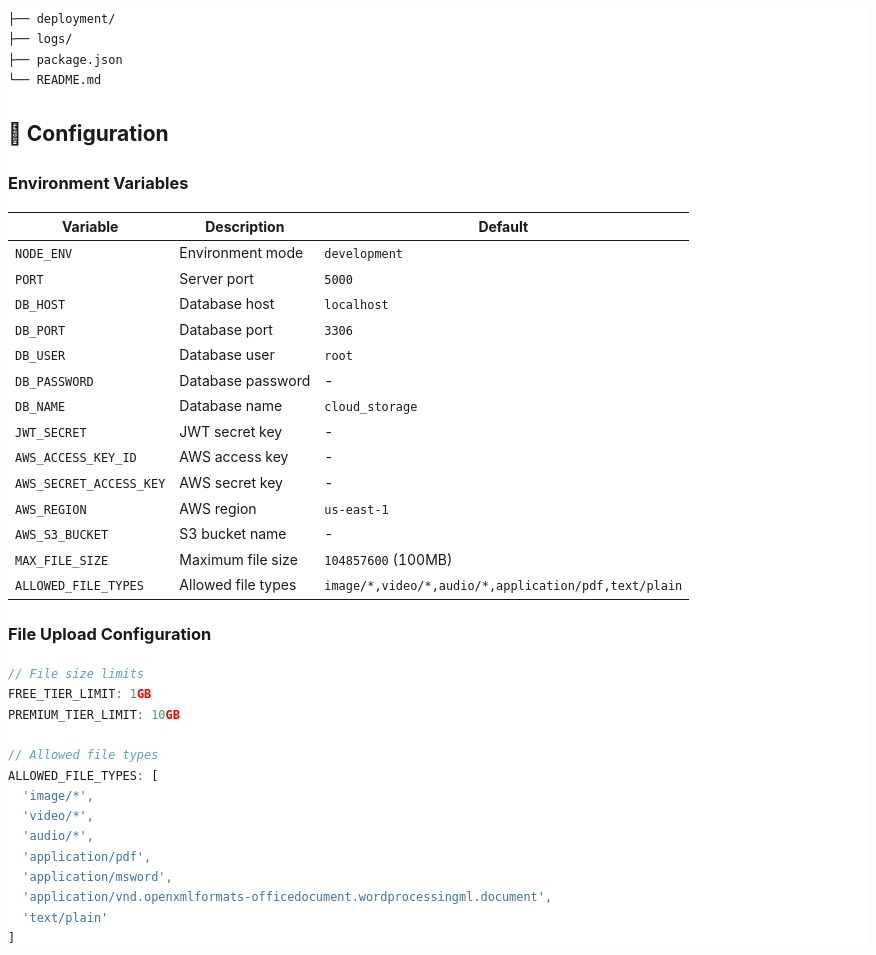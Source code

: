 ```
├── deployment/
├── logs/
├── package.json
└── README.md
```

## 🔧 Configuration

### Environment Variables

| Variable                | Description        | Default                                              |
| ----------------------- | ------------------ | ---------------------------------------------------- |
| `NODE_ENV`              | Environment mode   | `development`                                        |
| `PORT`                  | Server port        | `5000`                                               |
| `DB_HOST`               | Database host      | `localhost`                                          |
| `DB_PORT`               | Database port      | `3306`                                               |
| `DB_USER`               | Database user      | `root`                                               |
| `DB_PASSWORD`           | Database password  | -                                                    |
| `DB_NAME`               | Database name      | `cloud_storage`                                      |
| `JWT_SECRET`            | JWT secret key     | -                                                    |
| `AWS_ACCESS_KEY_ID`     | AWS access key     | -                                                    |
| `AWS_SECRET_ACCESS_KEY` | AWS secret key     | -                                                    |
| `AWS_REGION`            | AWS region         | `us-east-1`                                          |
| `AWS_S3_BUCKET`         | S3 bucket name     | -                                                    |
| `MAX_FILE_SIZE`         | Maximum file size  | `104857600` (100MB)                                  |
| `ALLOWED_FILE_TYPES`    | Allowed file types | `image/*,video/*,audio/*,application/pdf,text/plain` |

### File Upload Configuration

```javascript
// File size limits
FREE_TIER_LIMIT: 1GB
PREMIUM_TIER_LIMIT: 10GB

// Allowed file types
ALLOWED_FILE_TYPES: [
  'image/*',
  'video/*',
  'audio/*',
  'application/pdf',
  'application/msword',
  'application/vnd.openxmlformats-officedocument.wordprocessingml.document',
  'text/plain'
]
```
